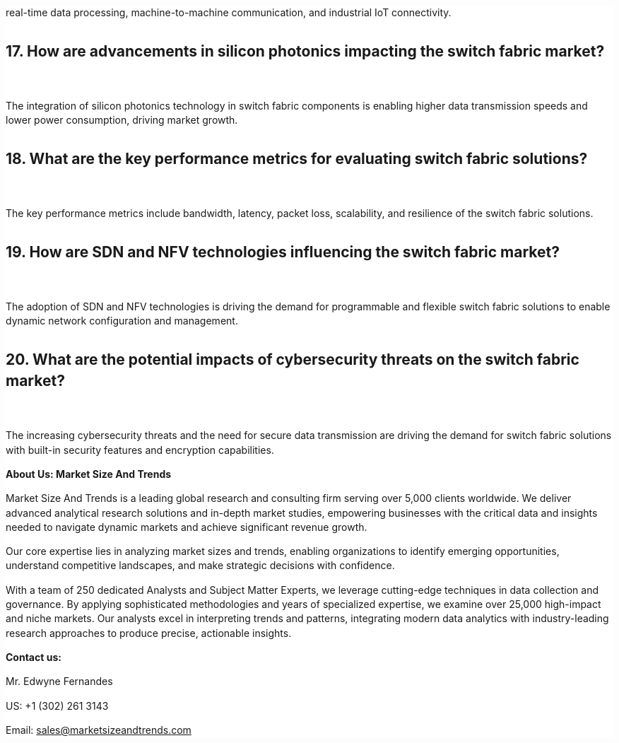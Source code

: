real-time data processing, machine-to-machine communication, and industrial IoT connectivity.</p><h2>17. How are advancements in silicon photonics impacting the switch fabric market?</h2><p>&nbsp;</p><p>The integration of silicon photonics technology in switch fabric components is enabling higher data transmission speeds and lower power consumption, driving market growth.</p><h2>18. What are the key performance metrics for evaluating switch fabric solutions?</h2><p>&nbsp;</p><p>The key performance metrics include bandwidth, latency, packet loss, scalability, and resilience of the switch fabric solutions.</p><h2>19. How are SDN and NFV technologies influencing the switch fabric market?</h2><p>&nbsp;</p><p>The adoption of SDN and NFV technologies is driving the demand for programmable and flexible switch fabric solutions to enable dynamic network configuration and management.</p><h2>20. What are the potential impacts of cybersecurity threats on the switch fabric market?</h2><p>&nbsp;</p><p>The increasing cybersecurity threats and the need for secure data transmission are driving the demand for switch fabric solutions with built-in security features and encryption capabilities.</p></body></html></p><p><strong>About Us:&nbsp;Market Size And Trends</strong></p><p>Market Size And Trends&nbsp;is a leading global research and consulting firm serving over 5,000 clients worldwide. We deliver advanced analytical research solutions and in-depth market studies, empowering businesses with the critical data and insights needed to navigate dynamic markets and achieve significant revenue growth.</p><p>Our core expertise lies in analyzing market sizes and trends, enabling organizations to identify emerging opportunities, understand competitive landscapes, and make strategic decisions with confidence.</p><p>With a team of 250 dedicated Analysts and Subject Matter Experts, we leverage cutting-edge techniques in data collection and governance. By applying sophisticated methodologies and years of specialized expertise, we examine over 25,000 high-impact and niche markets. Our analysts excel in interpreting trends and patterns, integrating modern data analytics with industry-leading research approaches to produce precise, actionable insights.</p><p><strong>Contact us:</strong></p><p>Mr. Edwyne Fernandes</p><p>US: +1 (302) 261 3143</p><p>Email: <a href="mailto:sales@marketsizeandtrends.com">sales@marketsizeandtrends.com</a>&nbsp;</p>
